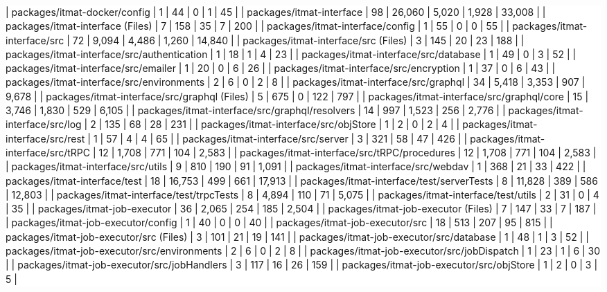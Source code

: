 | packages/itmat-docker/config | 1 | 44 | 0 | 1 | 45 |
| packages/itmat-interface | 98 | 26,060 | 5,020 | 1,928 | 33,008 |
| packages/itmat-interface (Files) | 7 | 158 | 35 | 7 | 200 |
| packages/itmat-interface/config | 1 | 55 | 0 | 0 | 55 |
| packages/itmat-interface/src | 72 | 9,094 | 4,486 | 1,260 | 14,840 |
| packages/itmat-interface/src (Files) | 3 | 145 | 20 | 23 | 188 |
| packages/itmat-interface/src/authentication | 1 | 18 | 1 | 4 | 23 |
| packages/itmat-interface/src/database | 1 | 49 | 0 | 3 | 52 |
| packages/itmat-interface/src/emailer | 1 | 20 | 0 | 6 | 26 |
| packages/itmat-interface/src/encryption | 1 | 37 | 0 | 6 | 43 |
| packages/itmat-interface/src/environments | 2 | 6 | 0 | 2 | 8 |
| packages/itmat-interface/src/graphql | 34 | 5,418 | 3,353 | 907 | 9,678 |
| packages/itmat-interface/src/graphql (Files) | 5 | 675 | 0 | 122 | 797 |
| packages/itmat-interface/src/graphql/core | 15 | 3,746 | 1,830 | 529 | 6,105 |
| packages/itmat-interface/src/graphql/resolvers | 14 | 997 | 1,523 | 256 | 2,776 |
| packages/itmat-interface/src/log | 2 | 135 | 68 | 28 | 231 |
| packages/itmat-interface/src/objStore | 1 | 2 | 0 | 2 | 4 |
| packages/itmat-interface/src/rest | 1 | 57 | 4 | 4 | 65 |
| packages/itmat-interface/src/server | 3 | 321 | 58 | 47 | 426 |
| packages/itmat-interface/src/tRPC | 12 | 1,708 | 771 | 104 | 2,583 |
| packages/itmat-interface/src/tRPC/procedures | 12 | 1,708 | 771 | 104 | 2,583 |
| packages/itmat-interface/src/utils | 9 | 810 | 190 | 91 | 1,091 |
| packages/itmat-interface/src/webdav | 1 | 368 | 21 | 33 | 422 |
| packages/itmat-interface/test | 18 | 16,753 | 499 | 661 | 17,913 |
| packages/itmat-interface/test/serverTests | 8 | 11,828 | 389 | 586 | 12,803 |
| packages/itmat-interface/test/trpcTests | 8 | 4,894 | 110 | 71 | 5,075 |
| packages/itmat-interface/test/utils | 2 | 31 | 0 | 4 | 35 |
| packages/itmat-job-executor | 36 | 2,065 | 254 | 185 | 2,504 |
| packages/itmat-job-executor (Files) | 7 | 147 | 33 | 7 | 187 |
| packages/itmat-job-executor/config | 1 | 40 | 0 | 0 | 40 |
| packages/itmat-job-executor/src | 18 | 513 | 207 | 95 | 815 |
| packages/itmat-job-executor/src (Files) | 3 | 101 | 21 | 19 | 141 |
| packages/itmat-job-executor/src/database | 1 | 48 | 1 | 3 | 52 |
| packages/itmat-job-executor/src/environments | 2 | 6 | 0 | 2 | 8 |
| packages/itmat-job-executor/src/jobDispatch | 1 | 23 | 1 | 6 | 30 |
| packages/itmat-job-executor/src/jobHandlers | 3 | 117 | 16 | 26 | 159 |
| packages/itmat-job-executor/src/objStore | 1 | 2 | 0 | 3 | 5 |